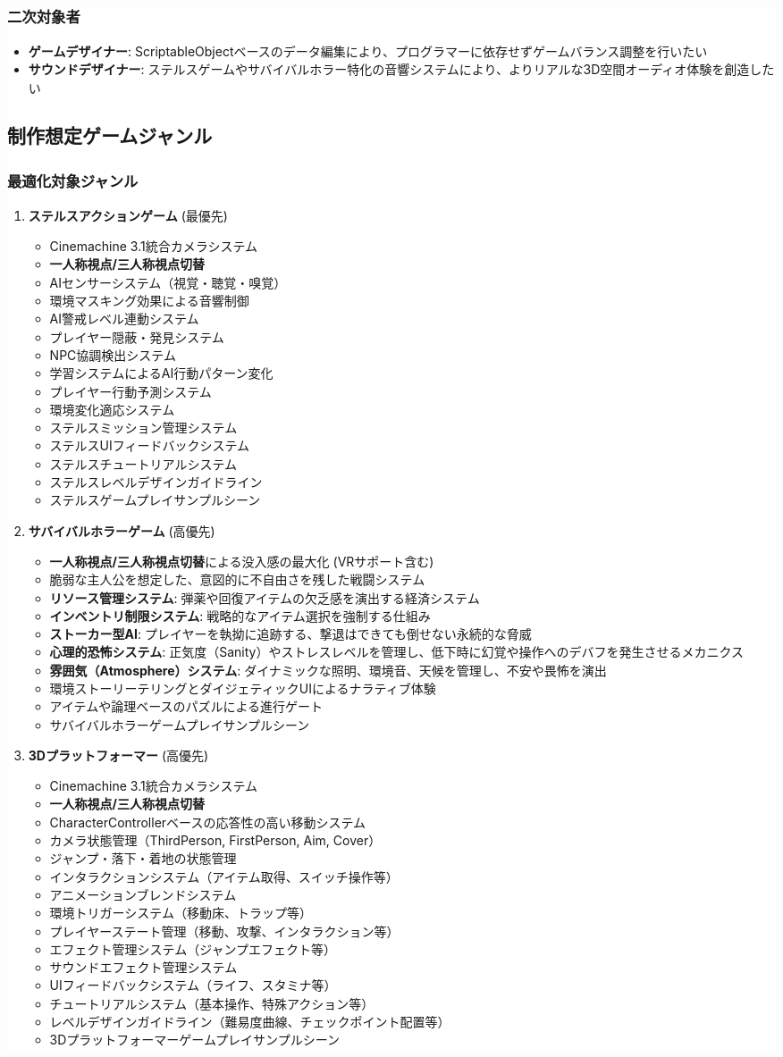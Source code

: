 ### 二次対象者
- **ゲームデザイナー**: ScriptableObjectベースのデータ編集により、プログラマーに依存せずゲームバランス調整を行いたい
- **サウンドデザイナー**: ステルスゲームやサバイバルホラー特化の音響システムにより、よりリアルな3D空間オーディオ体験を創造したい

## 制作想定ゲームジャンル

### 最適化対象ジャンル
1. **ステルスアクションゲーム** (最優先)
   - Cinemachine 3.1統合カメラシステム
   - **一人称視点/三人称視点切替**
   - AIセンサーシステム（視覚・聴覚・嗅覚）
   - 環境マスキング効果による音響制御
   - AI警戒レベル連動システム
   - プレイヤー隠蔽・発見システム
   - NPC協調検出システム
   - 学習システムによるAI行動パターン変化
   - プレイヤー行動予測システム
   - 環境変化適応システム
   - ステルスミッション管理システム
   - ステルスUIフィードバックシステム
   - ステルスチュートリアルシステム
   - ステルスレベルデザインガイドライン
   - ステルスゲームプレイサンプルシーン

2. **サバイバルホラーゲーム** (高優先)
   - **一人称視点/三人称視点切替**による没入感の最大化 (VRサポート含む)
   - 脆弱な主人公を想定した、意図的に不自由さを残した戦闘システム
   - **リソース管理システム**: 弾薬や回復アイテムの欠乏感を演出する経済システム
   - **インベントリ制限システム**: 戦略的なアイテム選択を強制する仕組み
   - **ストーカー型AI**: プレイヤーを執拗に追跡する、撃退はできても倒せない永続的な脅威
   - **心理的恐怖システム**: 正気度（Sanity）やストレスレベルを管理し、低下時に幻覚や操作へのデバフを発生させるメカニクス
   - **雰囲気（Atmosphere）システム**: ダイナミックな照明、環境音、天候を管理し、不安や畏怖を演出
   - 環境ストーリーテリングとダイジェティックUIによるナラティブ体験
   - アイテムや論理ベースのパズルによる進行ゲート
   - サバイバルホラーゲームプレイサンプルシーン

3. **3Dプラットフォーマー** (高優先)
   - Cinemachine 3.1統合カメラシステム
   - **一人称視点/三人称視点切替**
   - CharacterControllerベースの応答性の高い移動システム
   - カメラ状態管理（ThirdPerson, FirstPerson, Aim, Cover）
   - ジャンプ・落下・着地の状態管理
   - インタラクションシステム（アイテム取得、スイッチ操作等）
   - アニメーションブレンドシステム
   - 環境トリガーシステム（移動床、トラップ等）
   - プレイヤーステート管理（移動、攻撃、インタラクション等）
   - エフェクト管理システム（ジャンプエフェクト等）
   - サウンドエフェクト管理システム
   - UIフィードバックシステム（ライフ、スタミナ等）
   - チュートリアルシステム（基本操作、特殊アクション等）
   - レベルデザインガイドライン（難易度曲線、チェックポイント配置等）
   - 3Dプラットフォーマーゲームプレイサンプルシーン
